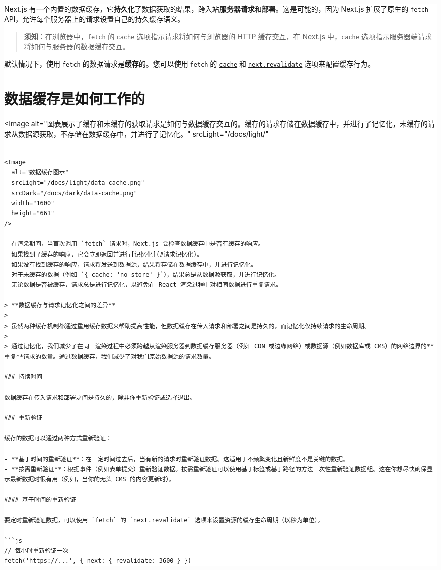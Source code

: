 Next.js 有一个内置的数据缓存，它**持久化**了数据获取的结果，跨入站**服务器请求**和**部署**。这是可能的，因为 Next.js 扩展了原生的 `fetch` API，允许每个服务器上的请求设置自己的持久缓存语义。

> **须知**：在浏览器中，`fetch` 的 `cache` 选项指示请求将如何与浏览器的 HTTP 缓存交互，在 Next.js 中，`cache` 选项指示服务器端请求将如何与服务器的数据缓存交互。

默认情况下，使用 `fetch` 的数据请求是**缓存**的。您可以使用 `fetch` 的 [`cache`](#fetch-optionscache) 和 [`next.revalidate`](#fetch-optionsnextrevalidate) 选项来配置缓存行为。

# 数据缓存是如何工作的

<Image
  alt="图表展示了缓存和未缓存的获取请求是如何与数据缓存交互的。缓存的请求存储在数据缓存中，并进行了记忆化，未缓存的请求从数据源获取，不存储在数据缓存中，并进行了记忆化。"
  srcLight="/docs/light/"
```# 数据缓存

<Image
  alt="数据缓存图示"
  srcLight="/docs/light/data-cache.png"
  srcDark="/docs/dark/data-cache.png"
  width="1600"
  height="661"
/>

- 在渲染期间，当首次调用 `fetch` 请求时，Next.js 会检查数据缓存中是否有缓存的响应。
- 如果找到了缓存的响应，它会立即返回并进行[记忆化](#请求记忆化)。
- 如果没有找到缓存的响应，请求将发送到数据源，结果将存储在数据缓存中，并进行记忆化。
- 对于未缓存的数据（例如 `{ cache: 'no-store' }`），结果总是从数据源获取，并进行记忆化。
- 无论数据是否被缓存，请求总是进行记忆化，以避免在 React 渲染过程中对相同数据进行重复请求。

> **数据缓存与请求记忆化之间的差异**
>
> 虽然两种缓存机制都通过重用缓存数据来帮助提高性能，但数据缓存在传入请求和部署之间是持久的，而记忆化仅持续请求的生命周期。
>
> 通过记忆化，我们减少了在同一渲染过程中必须跨越从渲染服务器到数据缓存服务器（例如 CDN 或边缘网络）或数据源（例如数据库或 CMS）的网络边界的**重复**请求的数量。通过数据缓存，我们减少了对我们原始数据源的请求数量。

### 持续时间

数据缓存在传入请求和部署之间是持久的，除非你重新验证或选择退出。

### 重新验证

缓存的数据可以通过两种方式重新验证：

- **基于时间的重新验证**：在一定时间过去后，当有新的请求时重新验证数据。这适用于不频繁变化且新鲜度不是关键的数据。
- **按需重新验证**：根据事件（例如表单提交）重新验证数据。按需重新验证可以使用基于标签或基于路径的方法一次性重新验证数据组。这在你想尽快确保显示最新数据时很有用（例如，当你的无头 CMS 的内容更新时）。

#### 基于时间的重新验证

要定时重新验证数据，可以使用 `fetch` 的 `next.revalidate` 选项来设置资源的缓存生命周期（以秒为单位）。

```js
// 每小时重新验证一次
fetch('https://...', { next: { revalidate: 3600 } })
```
